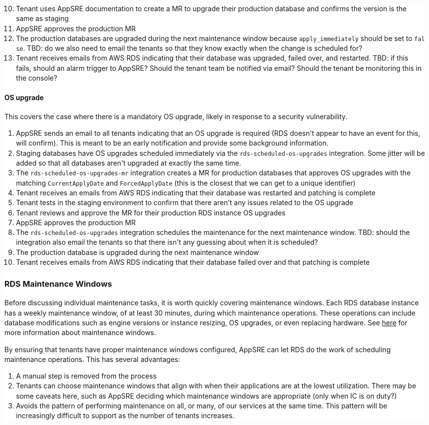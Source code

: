 10. Tenant uses AppSRE documentation to create a MR to upgrade their production database and confirms the version is the same as staging
11. AppSRE approves the production MR
12. The production databases are upgraded during the next maintenance window because `apply_immediately` should be set to `false`. TBD: do we also need to email the tenants so that they know exactly when the change is scheduled for?
13. Tenant receives emails from AWS RDS indicating that their database was upgraded, failed over, and restarted. TBD: if this fails, should an alarm trigger to AppSRE? Should the tenant team be notified via email? Should the tenant be monitoring this in the console?

#### OS upgrade

This covers the case where there is a mandatory OS upgrade, likely in response to a security vulnerability.

1. AppSRE sends an email to all tenants indicating that an OS upgrade is required (RDS doesn't appear to have an event for this, will confirm). This is meant to be an early notification and provide some background information.
2. Staging databases have OS upgrades scheduled immediately via the `rds-scheduled-os-upgrades` integration. Some jitter will be added so that all databases aren't upgraded at exactly the same time.
3. The `rds-scheduled-os-upgrades-mr` integration creates a MR for production databases that approves OS upgrades with the matching `CurrentApplyDate` and `ForcedApplyDate` (this is the closest that we can get to a unique identifier)
4. Tenant receives an emails from AWS RDS indicating that their database was restarted and patching is complete
5. Tenant tests in the staging environment to confirm that there aren't any issues related to the OS upgrade
6. Tenant reviews and approve the MR for their production RDS instance OS upgrades
7. AppSRE approves the production MR
8. The `rds-scheduled-os-upgrades` integration schedules the maintenance for the next maintenance window. TBD: should the integration also email the tenants so that there isn't any guessing about when it is scheduled?
9. The production database is upgraded during the next maintenance window
10. Tenant receives emails from AWS RDS indicating that their database failed over and that patching is complete

### RDS Maintenance Windows

Before discussing individual maintenance tasks, it is worth quickly covering maintenance windows. Each RDS database instance has a weekly maintenance window, of at least 30 minutes, during which maintenance operations. These operations can include database modifications such as engine versions or instance resizing, OS upgrades, or even replacing hardware. See [here](https://docs.aws.amazon.com/AmazonRDS/latest/UserGuide/USER_UpgradeDBInstance.Maintenance.html#Concepts.DBMaintenance) for more information about maintenance windows.

By ensuring that tenants have proper maintenance windows configured, AppSRE can let RDS do the work of scheduling maintenance operations. This has several advantages:

1. A manual step is removed from the process
2. Tenants can choose maintenance windows that align with when their applications are at the lowest utilization. There may be some caveats here, such as AppSRE deciding which maintenance windows are appropriate (only when IC is on duty?)
3. Avoids the pattern of performing maintenance on all, or many, of our services at the same time. This pattern will be increasingly difficult to support as the number of tenants increases.

